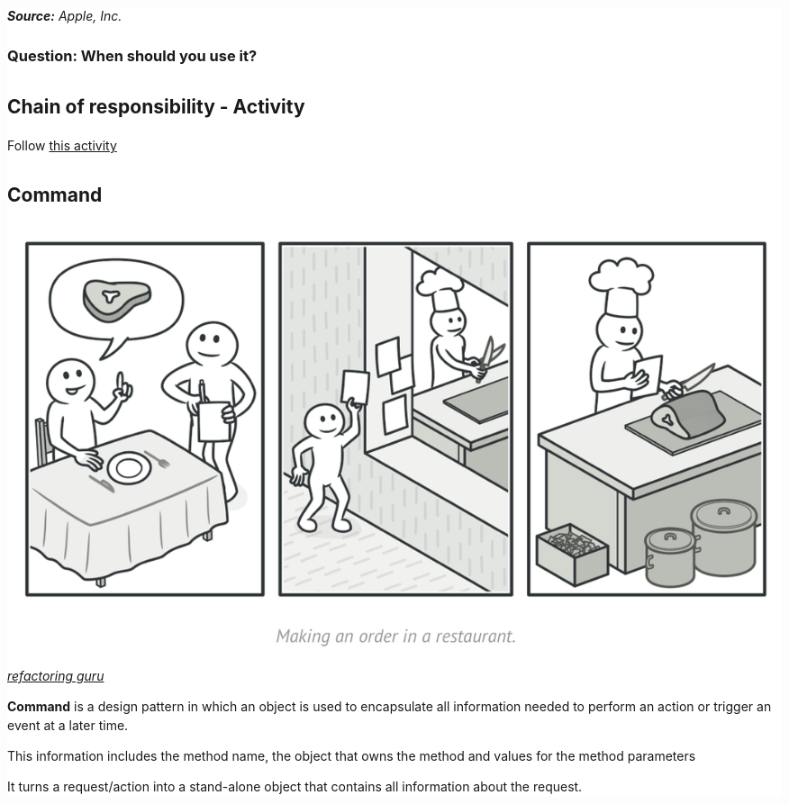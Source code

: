 __*Source:*__ *Apple, Inc.*



### Question: When should you use it?





## Chain of responsibility - Activity

Follow [this activity](https://github.com/Make-School-Courses/MOB-2.4-Advanced-Architectural-Patterns-in-iOS/blob/master/Lessons/03-Behavioral-PatternsPt.1/assignments/chain.md)



## Command

![restaurant](assets/restaurant.png)

*[refactoring guru](https://refactoring.guru/design-patterns/command)*



**Command** is a design pattern in which an object is used to encapsulate all information needed to perform an action or trigger an event at a later time.

This information includes the method name, the object that owns the method and values for the method parameters



It turns a request/action into a stand-alone object that contains all information about the request.
